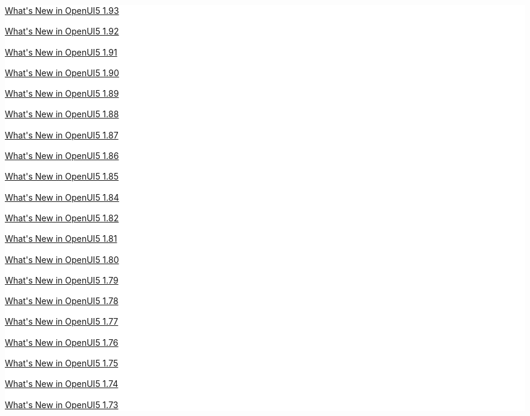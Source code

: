 
[What's New in OpenUI5 1.93](What's_New_in_OpenUI5_1.93_e9c8356.md "With this release OpenUI5 is upgraded from version 1.92 to 1.93.")

[What's New in OpenUI5 1.92](What's_New_in_OpenUI5_1.92_1492551.md "With this release OpenUI5 is upgraded from version 1.91 to 1.92.")

[What's New in OpenUI5 1.91](What's_New_in_OpenUI5_1.91_75777da.md "With this release OpenUI5 is upgraded from version 1.90 to 1.91.")

[What's New in OpenUI5 1.90](What's_New_in_OpenUI5_1.90_b475202.md "With this release OpenUI5 is upgraded from version 1.89 to 1.90.")

[What's New in OpenUI5 1.89](What's_New_in_OpenUI5_1.89_0805036.md "With this release OpenUI5 is upgraded from version 1.88 to 1.89.")

[What's New in OpenUI5 1.88](What's_New_in_OpenUI5_1.88_bda141b.md "With this release OpenUI5 is upgraded from version 1.87 to 1.88.")

[What's New in OpenUI5 1.87](What's_New_in_OpenUI5_1.87_e315108.md "With this release OpenUI5 is upgraded from version 1.86 to 1.87.")

[What's New in OpenUI5 1.86](What's_New_in_OpenUI5_1.86_067e2fb.md "With this release OpenUI5 is upgraded from version 1.85 to 1.86.")

[What's New in OpenUI5 1.85](What's_New_in_OpenUI5_1.85_eeb5bd9.md "With this release OpenUI5 is upgraded from version 1.84 to 1.85.")

[What's New in OpenUI5 1.84](What's_New_in_OpenUI5_1.84_ccf76b7.md "With this release OpenUI5 is upgraded from version 1.82 to 1.84.")

[What's New in OpenUI5 1.82](What's_New_in_OpenUI5_1.82_f081cf0.md "With this release OpenUI5 is upgraded from version 1.81 to 1.82.")

[What's New in OpenUI5 1.81](What's_New_in_OpenUI5_1.81_f71563c.md "With this release OpenUI5 is upgraded from version 1.80 to 1.81.")

[What's New in OpenUI5 1.80](What's_New_in_OpenUI5_1.80_3294c68.md "With this release OpenUI5 is upgraded from version 1.79 to 1.80.")

[What's New in OpenUI5 1.79](What's_New_in_OpenUI5_1.79_edf8e35.md "With this release OpenUI5 is upgraded from version 1.78 to 1.79.")

[What's New in OpenUI5 1.78](What's_New_in_OpenUI5_1.78_d176be3.md "With this release OpenUI5 is upgraded from version 1.77 to 1.78.")

[What's New in OpenUI5 1.77](What's_New_in_OpenUI5_1.77_2ec6b6b.md "With this release OpenUI5 is upgraded from version 1.76 to 1.77.")

[What's New in OpenUI5 1.76](What's_New_in_OpenUI5_1.76_b9b0a3f.md "With this release OpenUI5 is upgraded from version 1.75 to 1.76.")

[What's New in OpenUI5 1.75](What's_New_in_OpenUI5_1.75_dc3d3ce.md "With this release OpenUI5 is upgraded from version 1.74 to 1.75.")

[What's New in OpenUI5 1.74](What's_New_in_OpenUI5_1.74_21fc6cb.md "With this release OpenUI5 is upgraded from version 1.73 to 1.74.")

[What's New in OpenUI5 1.73](What's_New_in_OpenUI5_1.73_7b82664.md "With this release OpenUI5 is upgraded from version 1.72 to 1.73.")
